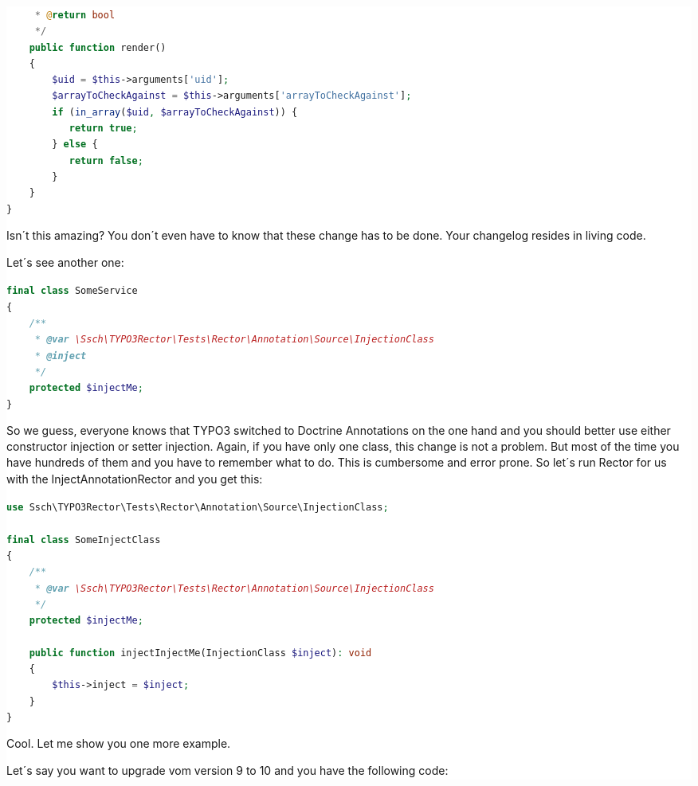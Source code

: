 ```php
     * @return bool
     */
    public function render()
    {
        $uid = $this->arguments['uid'];
        $arrayToCheckAgainst = $this->arguments['arrayToCheckAgainst'];
        if (in_array($uid, $arrayToCheckAgainst)) {
           return true;
        } else {
           return false;
        }
    }
}
```
Isn´t this amazing? You don´t even have to know that these change has to be done. Your changelog resides in living code.

Let´s see another one:
```php
final class SomeService
{
    /**
     * @var \Ssch\TYPO3Rector\Tests\Rector\Annotation\Source\InjectionClass
     * @inject
     */
    protected $injectMe;
}
```
So we guess, everyone knows that TYPO3 switched to Doctrine Annotations on the one hand and you should better use either constructor injection or setter injection. Again, if you have only one class, this change is not a problem. But most of the time you have hundreds of them and you have to remember what to do. This is cumbersome and error prone. So let´s run Rector for us with the InjectAnnotationRector and you get this:
```php
use Ssch\TYPO3Rector\Tests\Rector\Annotation\Source\InjectionClass;

final class SomeInjectClass
{
    /**
     * @var \Ssch\TYPO3Rector\Tests\Rector\Annotation\Source\InjectionClass
     */
    protected $injectMe;

    public function injectInjectMe(InjectionClass $inject): void
    {
        $this->inject = $inject;
    }
}
```
Cool. Let me show you one more example.

Let´s say you want to upgrade vom version 9 to 10 and you have the following code:

